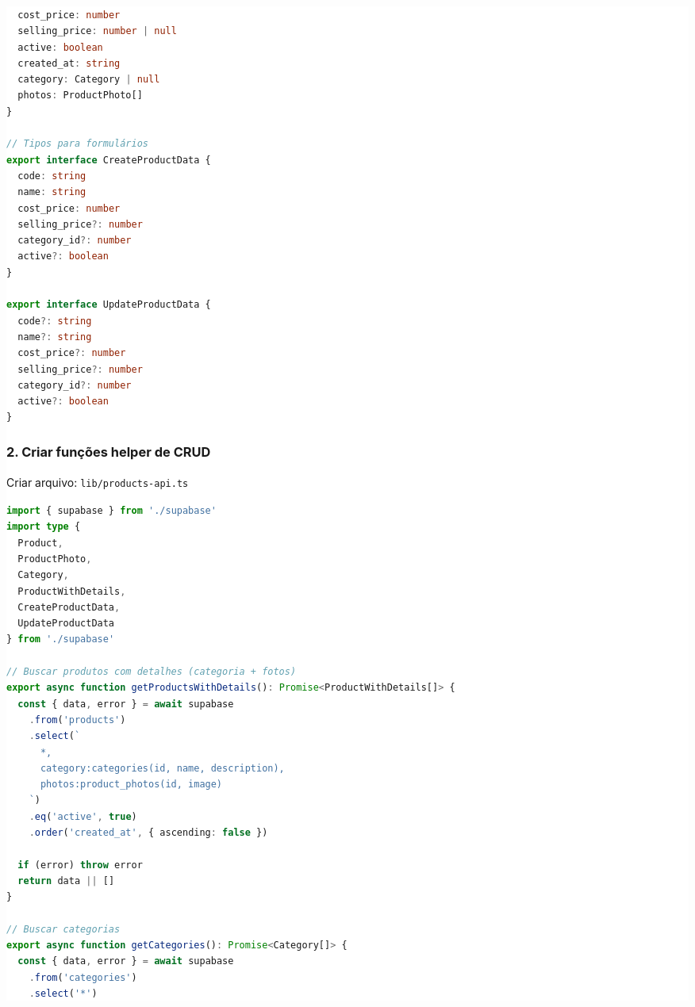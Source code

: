 ```typescript
  cost_price: number
  selling_price: number | null
  active: boolean
  created_at: string
  category: Category | null
  photos: ProductPhoto[]
}

// Tipos para formulários
export interface CreateProductData {
  code: string
  name: string
  cost_price: number
  selling_price?: number
  category_id?: number
  active?: boolean
}

export interface UpdateProductData {
  code?: string
  name?: string
  cost_price?: number
  selling_price?: number
  category_id?: number
  active?: boolean
}
```

### 2. Criar funções helper de CRUD
Criar arquivo: `lib/products-api.ts`

```typescript
import { supabase } from './supabase'
import type { 
  Product, 
  ProductPhoto, 
  Category, 
  ProductWithDetails, 
  CreateProductData,
  UpdateProductData 
} from './supabase'

// Buscar produtos com detalhes (categoria + fotos)
export async function getProductsWithDetails(): Promise<ProductWithDetails[]> {
  const { data, error } = await supabase
    .from('products')
    .select(`
      *,
      category:categories(id, name, description),
      photos:product_photos(id, image)
    `)
    .eq('active', true)
    .order('created_at', { ascending: false })

  if (error) throw error
  return data || []
}

// Buscar categorias
export async function getCategories(): Promise<Category[]> {
  const { data, error } = await supabase
    .from('categories')
    .select('*')
```